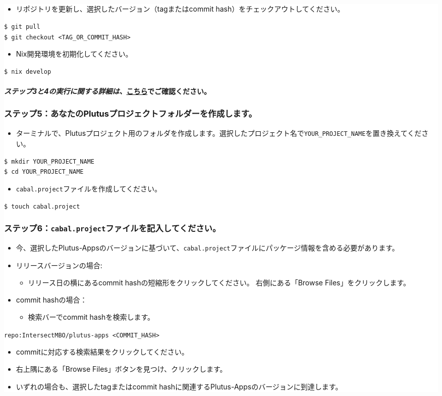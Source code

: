 *   リポジトリを更新し、選択したバージョン（tagまたはcommit hash）をチェックアウトしてください。
    

```hljs
$ git pull
$ git checkout <TAG_OR_COMMIT_HASH>

```

*   Nix開発環境を初期化してください。
    

```hljs
$ nix develop

```

#### _ステップ3と4の実行に関する詳細は、_[こちら](https://ja.plutuspbl.io/modules/101/1014)でご確認ください。

### ステップ5：あなたのPlutusプロジェクトフォルダーを作成します。

*   ターミナルで、Plutusプロジェクト用のフォルダを作成します。選択したプロジェクト名で`YOUR_PROJECT_NAME`を置き換えてください。
    

```hljs
$ mkdir YOUR_PROJECT_NAME
$ cd YOUR_PROJECT_NAME

```

*   `cabal.project`ファイルを作成してください。
    

```hljs
$ touch cabal.project

```

### ステップ6：`cabal.project`ファイルを記入してください。

*   今、選択したPlutus-Appsのバージョンに基づいて、`cabal.project`ファイルにパッケージ情報を含める必要があります。
    
*   リリースバージョンの場合:
    
    *   リリース日の横にあるcommit hashの短縮形をクリックしてください。 右側にある「Browse Files」をクリックします。
        
*   commit hashの場合：
    
    *   検索バーでcommit hashを検索します。
        

```hljs
repo:IntersectMBO/plutus-apps <COMMIT_HASH>

```

*   commitに対応する検索結果をクリックしてください。
    
*   右上隅にある「Browse Files」ボタンを見つけ、クリックします。
    
*   いずれの場合も、選択したtagまたはcommit hashに関連するPlutus-Appsのバージョンに到達します。
    